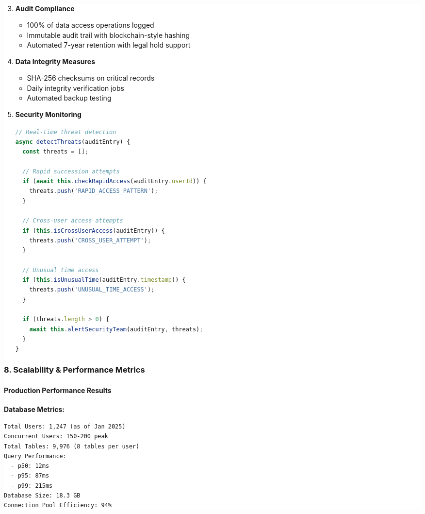 3. **Audit Compliance**
   - 100% of data access operations logged
   - Immutable audit trail with blockchain-style hashing
   - Automated 7-year retention with legal hold support
   
4. **Data Integrity Measures**
   - SHA-256 checksums on critical records
   - Daily integrity verification jobs
   - Automated backup testing

5. **Security Monitoring**
   ```javascript
   // Real-time threat detection
   async detectThreats(auditEntry) {
     const threats = [];
     
     // Rapid succession attempts
     if (await this.checkRapidAccess(auditEntry.userId)) {
       threats.push('RAPID_ACCESS_PATTERN');
     }
     
     // Cross-user access attempts
     if (this.isCrossUserAccess(auditEntry)) {
       threats.push('CROSS_USER_ATTEMPT');
     }
     
     // Unusual time access
     if (this.isUnusualTime(auditEntry.timestamp)) {
       threats.push('UNUSUAL_TIME_ACCESS');
     }
     
     if (threats.length > 0) {
       await this.alertSecurityTeam(auditEntry, threats);
     }
   }
   ```

### 8. Scalability & Performance Metrics

#### Production Performance Results

**Database Metrics:**
```
Total Users: 1,247 (as of Jan 2025)
Concurrent Users: 150-200 peak
Total Tables: 9,976 (8 tables per user)
Query Performance: 
  - p50: 12ms
  - p95: 87ms
  - p99: 215ms
Database Size: 18.3 GB
Connection Pool Efficiency: 94%
```
